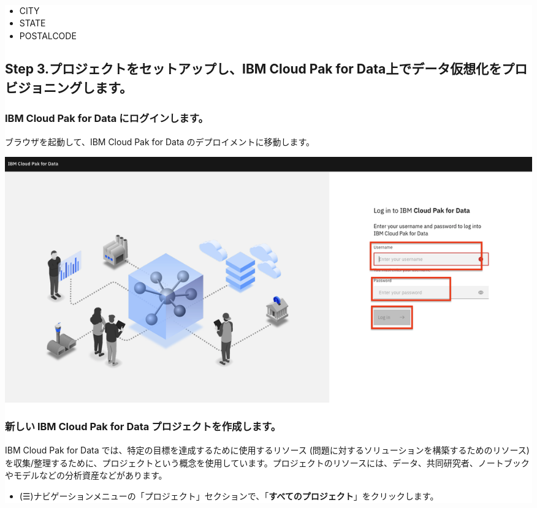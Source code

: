 * CITY
* STATE
* POSTALCODE

## Step 3.プロジェクトをセットアップし、IBM Cloud Pak for Data上でデータ仮想化をプロビジョニングします。

### IBM Cloud Pak for Data にログインします。

ブラウザを起動して、IBM Cloud Pak for Data のデプロイメントに移動します。

  ![IBM Cloud Pak for Data のログイン](images/cpd-login.png)

### 新しい IBM Cloud Pak for Data プロジェクトを作成します。

IBM Cloud Pak for Data では、特定の目標を達成するために使用するリソース (問題に対するソリューションを構築するためのリソース) を収集/整理するために、プロジェクトという概念を使用しています。プロジェクトのリソースには、データ、共同研究者、ノートブックやモデルなどの分析資産などがあります。

* (☰)ナビゲーションメニューの「プロジェクト」セクションで、「**すべてのプロジェクト**」をクリックします。
